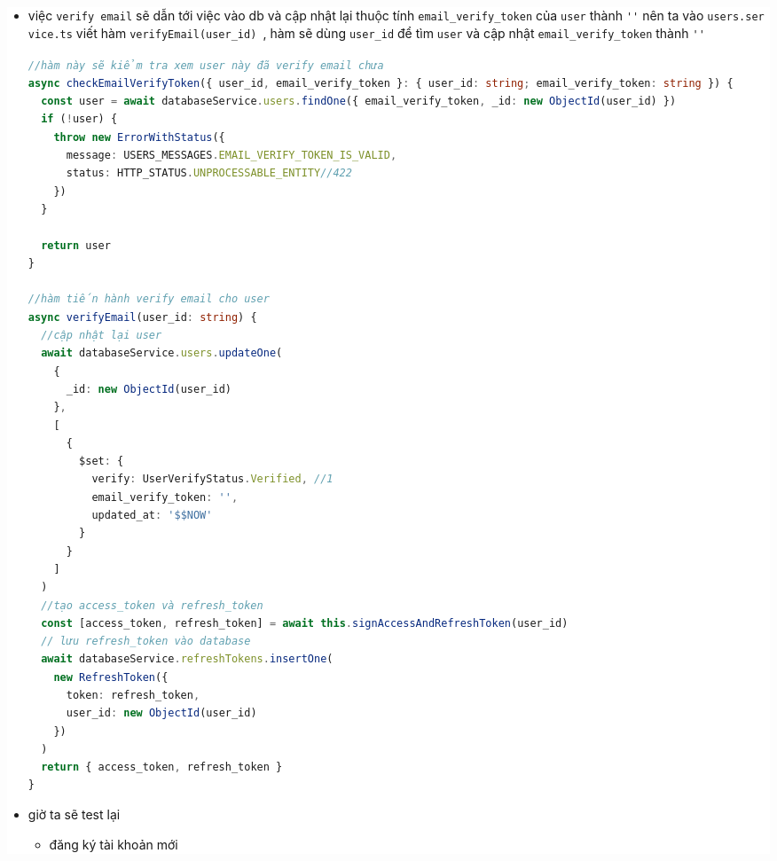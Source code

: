   - việc `verify email` sẽ dẫn tới việc vào db và cập nhật lại thuộc tính `email_verify_token` của `user` thành `''`
    nên ta vào `users.service.ts` viết hàm `verifyEmail(user_id) `, hàm sẽ dùng `user_id` để tìm `user` và cập nhật `email_verify_token` thành `''`

    ```ts
    //hàm này sẽ kiểm tra xem user này đã verify email chưa
    async checkEmailVerifyToken({ user_id, email_verify_token }: { user_id: string; email_verify_token: string }) {
      const user = await databaseService.users.findOne({ email_verify_token, _id: new ObjectId(user_id) })
      if (!user) {
        throw new ErrorWithStatus({
          message: USERS_MESSAGES.EMAIL_VERIFY_TOKEN_IS_VALID,
          status: HTTP_STATUS.UNPROCESSABLE_ENTITY//422
        })
      }

      return user
    }

    //hàm tiến hành verify email cho user
    async verifyEmail(user_id: string) {
      //cập nhật lại user
      await databaseService.users.updateOne(
        {
          _id: new ObjectId(user_id)
        },
        [
          {
            $set: {
              verify: UserVerifyStatus.Verified, //1
              email_verify_token: '',
              updated_at: '$$NOW'
            }
          }
        ]
      )
      //tạo access_token và refresh_token
      const [access_token, refresh_token] = await this.signAccessAndRefreshToken(user_id)
      // lưu refresh_token vào database
      await databaseService.refreshTokens.insertOne(
        new RefreshToken({
          token: refresh_token,
          user_id: new ObjectId(user_id)
        })
      )
      return { access_token, refresh_token }
    }
    ```

- giờ ta sẽ test lại
  - đăng ký tài khoản mới